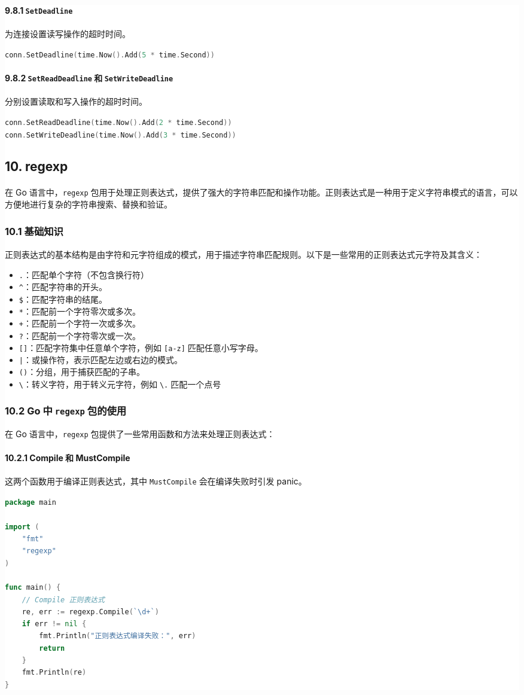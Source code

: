 #### 9.8.1 `SetDeadline`

为连接设置读写操作的超时时间。

```go
conn.SetDeadline(time.Now().Add(5 * time.Second))
```

#### 9.8.2 `SetReadDeadline` 和 `SetWriteDeadline`

分别设置读取和写入操作的超时时间。

```go
conn.SetReadDeadline(time.Now().Add(2 * time.Second))
conn.SetWriteDeadline(time.Now().Add(3 * time.Second))
```

## 10. regexp

在 Go 语言中，`regexp` 包用于处理正则表达式，提供了强大的字符串匹配和操作功能。正则表达式是一种用于定义字符串模式的语言，可以方便地进行复杂的字符串搜索、替换和验证。

### 10.1 基础知识

正则表达式的基本结构是由字符和元字符组成的模式，用于描述字符串匹配规则。以下是一些常用的正则表达式元字符及其含义：

- `.`：匹配单个字符（不包含换行符）
- `^`：匹配字符串的开头。
- `$`：匹配字符串的结尾。
- `*`：匹配前一个字符零次或多次。
- `+`：匹配前一个字符一次或多次。
- `?`：匹配前一个字符零次或一次。
- `[]`：匹配字符集中任意单个字符，例如 `[a-z]` 匹配任意小写字母。
- `|`：或操作符，表示匹配左边或右边的模式。
- `()`：分组，用于捕获匹配的子串。
- `\`：转义字符，用于转义元字符，例如 `\.` 匹配一个点号

### 10.2 Go 中 `regexp` 包的使用

在 Go 语言中，`regexp` 包提供了一些常用函数和方法来处理正则表达式：

#### 10.2.1 Compile 和 MustCompile

这两个函数用于编译正则表达式，其中 `MustCompile` 会在编译失败时引发 panic。

```go
package main

import (
	"fmt"
	"regexp"
)

func main() {
	// Compile 正则表达式
	re, err := regexp.Compile(`\d+`)
	if err != nil {
		fmt.Println("正则表达式编译失败：", err)
		return
	}
	fmt.Println(re)
}
```
